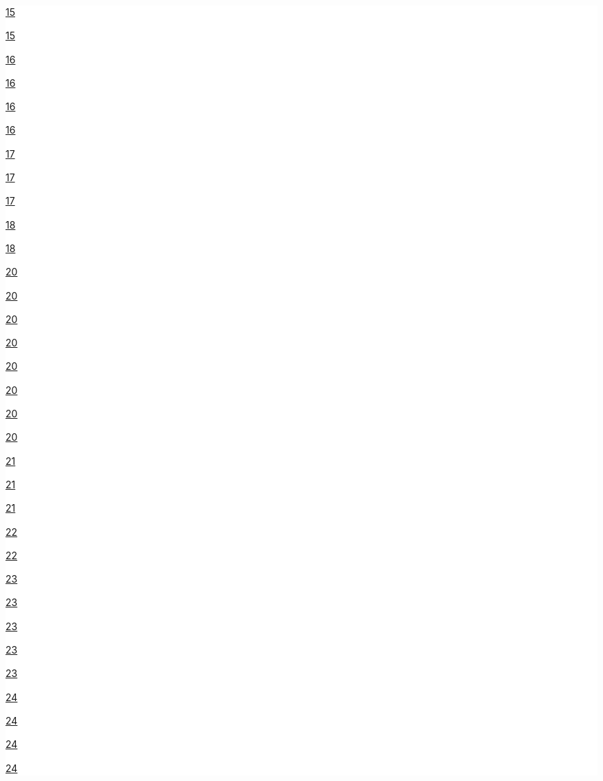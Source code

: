 [15](#void)

[15](#performance-criteria-for-continuous-phenomena-for-ancillary-equipment)

[16](#performance-criteria-for-transient-phenomena-for-ancillary-equipment)

[16](#void-1)

[16](#performance-criteria-for-continuous-phenomena-for-repeaters)

[16](#performance-criteria-for-transient-phenomena-for-repeaters)

[17](#void-2)

[17](#applicability-overview)

[17](#emission)

[18](#immunity)

[18](#applicability-of-requirements-in-ts-37.113)

[20](#emission-1)

[20](#methods-of-measurement-and-limits-for-emc-emissions)

[20](#test-configurations)

[20](#radiated-emission-from-base-station-repeater-and-ancillary-equipment)

[20](#radiated-emission-base-stations-and-repeater)

[20](#definition)

[20](#test-method)

[20](#fdd-and-384-mcps-tdd-option-1)

[21](#mcps-tdd-option-1)

[21](#limits)

[21](#fdd-and-384-mcps-tdd-option-2)

[22](#mcps-tdd-option-2)

[22](#interpretation-of-the-measurement-results)

[23](#radiated-emission-ancillary-equipment)

[23](#definition-1)

[23](#test-method-1)

[23](#limits-1)

[23](#conducted-emission-dc-power-inputoutput-port)

[24](#definition-2)

[24](#test-method-2)

[24](#limits-2)

[24](#conducted-emissions-ac-mains-power-inputoutput-port)
